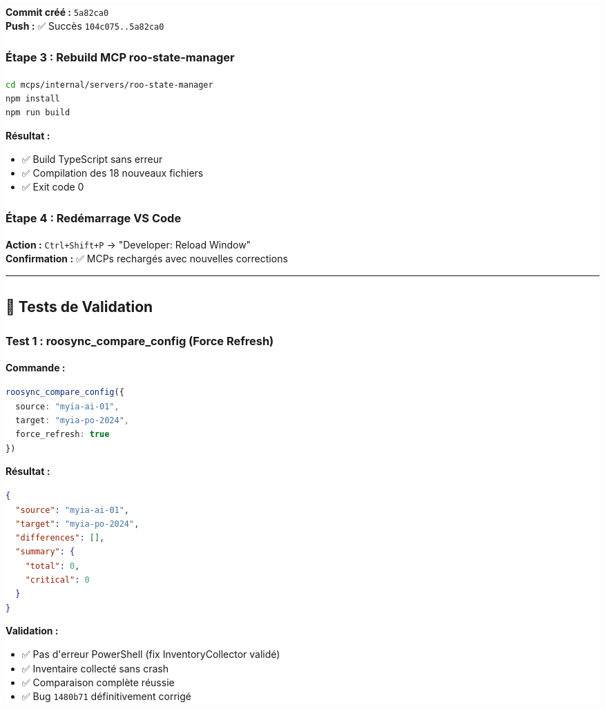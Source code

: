 **Commit créé :** `5a82ca0`  
**Push :** ✅ Succès `104c075..5a82ca0`

### Étape 3 : Rebuild MCP roo-state-manager

```bash
cd mcps/internal/servers/roo-state-manager
npm install
npm run build
```

**Résultat :**
- ✅ Build TypeScript sans erreur
- ✅ Compilation des 18 nouveaux fichiers
- ✅ Exit code 0

### Étape 4 : Redémarrage VS Code

**Action :** `Ctrl+Shift+P` → "Developer: Reload Window"  
**Confirmation :** ✅ MCPs rechargés avec nouvelles corrections

---

## 🧪 Tests de Validation

### Test 1 : roosync_compare_config (Force Refresh)

**Commande :**
```typescript
roosync_compare_config({
  source: "myia-ai-01",
  target: "myia-po-2024",
  force_refresh: true
})
```

**Résultat :**
```json
{
  "source": "myia-ai-01",
  "target": "myia-po-2024",
  "differences": [],
  "summary": {
    "total": 0,
    "critical": 0
  }
}
```

**Validation :**
- ✅ Pas d'erreur PowerShell (fix InventoryCollector validé)
- ✅ Inventaire collecté sans crash
- ✅ Comparaison complète réussie
- ✅ Bug `1480b71` définitivement corrigé
